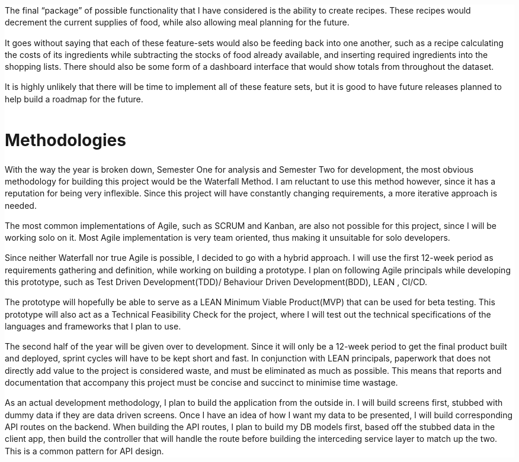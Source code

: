 The final “package” of possible functionality that I have considered is
the ability to create recipes. These recipes would decrement the current
supplies of food, while also allowing meal planning for the future.

It goes without saying that each of these feature-sets would also be
feeding back into one another, such as a recipe calculating the costs of
its ingredients while subtracting the stocks of food already available,
and inserting required ingredients into the shopping lists. There should
also be some form of a dashboard interface that would show totals from
throughout the dataset.

It is highly unlikely that there will be time to implement all of these
feature sets, but it is good to have future releases planned to help
build a roadmap for the future.

Methodologies
=============

With the way the year is broken down, Semester One for analysis and
Semester Two for development, the most obvious methodology for building
this project would be the Waterfall Method. I am reluctant to use this
method however, since it has a reputation for being very inflexible.
Since this project will have constantly changing requirements, a more
iterative approach is needed.

The most common implementations of Agile, such as SCRUM and Kanban, are
also not possible for this project, since I will be working solo on it.
Most Agile implementation is very team oriented, thus making it
unsuitable for solo developers.

Since neither Waterfall nor true Agile is possible, I decided to go with
a hybrid approach. I will use the first 12-week period as requirements
gathering and definition, while working on building a prototype. I plan
on following Agile principals while developing this prototype, such as
Test Driven Development(TDD)/ Behaviour Driven Development(BDD), LEAN ,
CI/CD.

The prototype will hopefully be able to serve as a LEAN Minimum Viable
Product(MVP) that can be used for beta testing. This prototype will also
act as a Technical Feasibility Check for the project, where I will test
out the technical specifications of the languages and frameworks that I
plan to use.

The second half of the year will be given over to development. Since it
will only be a 12-week period to get the final product built and
deployed, sprint cycles will have to be kept short and fast. In
conjunction with LEAN principals, paperwork that does not directly add
value to the project is considered waste, and must be eliminated as much
as possible. This means that reports and documentation that accompany
this project must be concise and succinct to minimise time wastage.

As an actual development methodology, I plan to build the application
from the outside in. I will build screens first, stubbed with dummy data
if they are data driven screens. Once I have an idea of how I want my
data to be presented, I will build corresponding API routes on the
backend. When building the API routes, I plan to build my DB models
first, based off the stubbed data in the client app, then build the
controller that will handle the route before building the interceding
service layer to match up the two. This is a common pattern for API
design.
